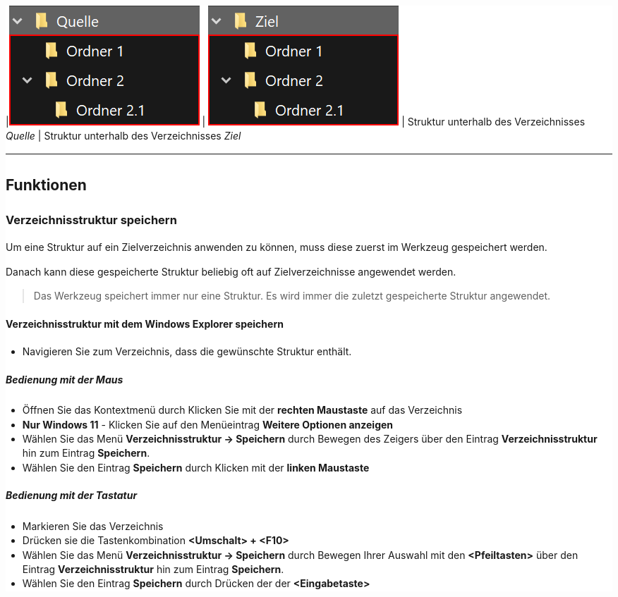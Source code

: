 |![Quellstruktur (Struktur)](_assets/images/source-structure-highlighted-win10-dark.png) | ![Zielstruktur (nachher)](_assets/images/target-structure-after-highlighted-win10-dark.png) |
Struktur unterhalb des Verzeichnisses *Quelle* | Struktur unterhalb des Verzeichnisses *Ziel*

---

## Funktionen

### Verzeichnisstruktur speichern

Um eine Struktur auf ein Zielverzeichnis anwenden zu können, muss diese zuerst im
Werkzeug gespeichert werden.

Danach kann diese gespeicherte Struktur beliebig oft auf Zielverzeichnisse
angewendet werden.

> Das Werkzeug speichert immer nur eine Struktur.
> Es wird immer die zuletzt gespeicherte Struktur angewendet.

#### Verzeichnisstruktur mit dem Windows Explorer speichern

* Navigieren Sie zum Verzeichnis, dass die gewünschte Struktur enthält.

##### Bedienung mit der Maus

* Öffnen Sie das Kontextmenü durch Klicken Sie mit der **rechten Maustaste** auf das Verzeichnis
* **Nur Windows 11** - Klicken Sie auf den Menüeintrag **Weitere Optionen anzeigen**
* Wählen Sie das Menü **Verzeichnisstruktur -> Speichern** durch Bewegen des Zeigers
  über den Eintrag **Verzeichnisstruktur** hin zum Eintrag **Speichern**.
* Wählen Sie den Eintrag **Speichern** durch Klicken mit der **linken Maustaste**

##### Bedienung mit der Tastatur

* Markieren Sie das Verzeichnis
* Drücken sie die Tastenkombination **\<Umschalt\> + \<F10\>**
* Wählen Sie das Menü **Verzeichnisstruktur -> Speichern** durch Bewegen Ihrer Auswahl
  mit den **\<Pfeiltasten\>** über den Eintrag **Verzeichnisstruktur** hin zum
  Eintrag **Speichern**.
* Wählen Sie den Eintrag **Speichern** durch Drücken der der **\<Eingabetaste\>**
